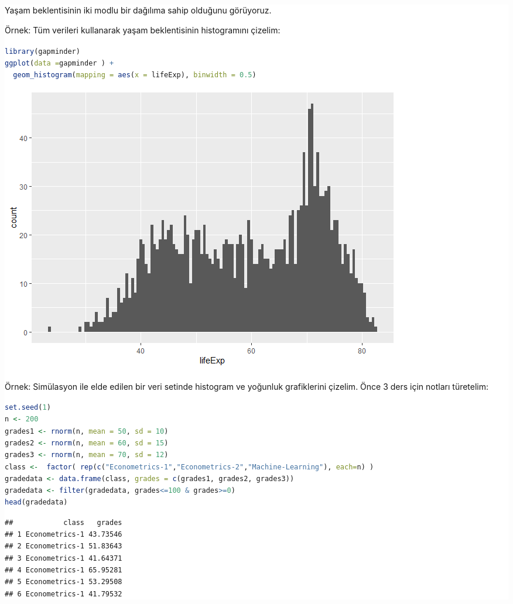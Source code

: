 Yaşam beklentisinin iki modlu bir dağılıma sahip olduğunu görüyoruz. 

Örnek: Tüm verileri kullanarak yaşam beklentisinin histogramını çizelim: 

```r
library(gapminder)
ggplot(data =gapminder ) +
  geom_histogram(mapping = aes(x = lifeExp), binwidth = 0.5)
```

![](TidyR-Giris_files/figure-html/unnamed-chunk-60-1.png)



Örnek: Simülasyon ile elde edilen bir veri setinde histogram ve yoğunluk grafiklerini çizelim. Önce 3 ders için notları türetelim: 

```r
set.seed(1)
n <- 200
grades1 <- rnorm(n, mean = 50, sd = 10)
grades2 <- rnorm(n, mean = 60, sd = 15)
grades3 <- rnorm(n, mean = 70, sd = 12)
class <-  factor( rep(c("Econometrics-1","Econometrics-2","Machine-Learning"), each=n) )
gradedata <- data.frame(class, grades = c(grades1, grades2, grades3))
gradedata <- filter(gradedata, grades<=100 & grades>=0)
head(gradedata)
```

```
##            class   grades
## 1 Econometrics-1 43.73546
## 2 Econometrics-1 51.83643
## 3 Econometrics-1 41.64371
## 4 Econometrics-1 65.95281
## 5 Econometrics-1 53.29508
## 6 Econometrics-1 41.79532
```
